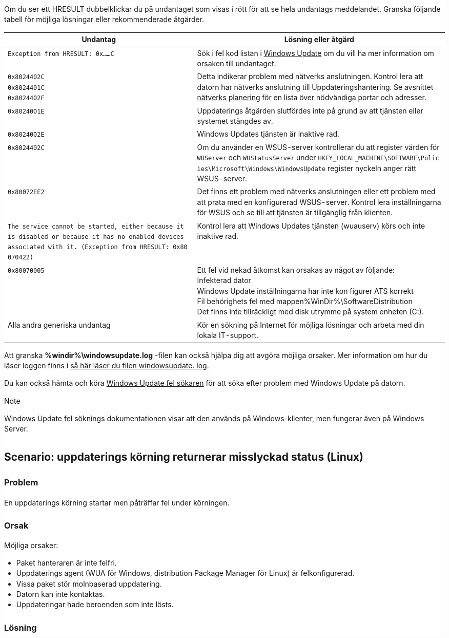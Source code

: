 Om du ser ett HRESULT dubbelklickar du på undantaget som visas i rött för att se hela undantags meddelandet. Granska följande tabell för möjliga lösningar eller rekommenderade åtgärder.

|Undantag  |Lösning eller åtgärd  |
|---------|---------|
|`Exception from HRESULT: 0x……C`     | Sök i fel kod listan i [Windows Update](https://support.microsoft.com/help/938205/windows-update-error-code-list) om du vill ha mer information om orsaken till undantaget.        |
|`0x8024402C`</br>`0x8024401C`</br>`0x8024402F`      | Detta indikerar problem med nätverks anslutningen. Kontrol lera att datorn har nätverks anslutning till Uppdateringshantering. Se avsnittet [nätverks planering](../update-management/overview.md#ports) för en lista över nödvändiga portar och adresser.        |
|`0x8024001E`| Uppdaterings åtgärden slutfördes inte på grund av att tjänsten eller systemet stängdes av.|
|`0x8024002E`| Windows Updates tjänsten är inaktive rad.|
|`0x8024402C`     | Om du använder en WSUS-server kontrollerar du att register värden för `WUServer` och `WUStatusServer` under  `HKEY_LOCAL_MACHINE\SOFTWARE\Policies\Microsoft\Windows\WindowsUpdate` register nyckeln anger rätt WSUS-server.        |
|`0x80072EE2`|Det finns ett problem med nätverks anslutningen eller ett problem med att prata med en konfigurerad WSUS-server. Kontrol lera inställningarna för WSUS och se till att tjänsten är tillgänglig från klienten.|
|`The service cannot be started, either because it is disabled or because it has no enabled devices associated with it. (Exception from HRESULT: 0x80070422)`     | Kontrol lera att Windows Updates tjänsten (wuauserv) körs och inte inaktive rad.        |
|`0x80070005`| Ett fel vid nekad åtkomst kan orsakas av något av följande:<br> Infekterad dator<br> Windows Update inställningarna har inte kon figurer ATS korrekt<br> Fil behörighets fel med mappen%WinDir%\SoftwareDistribution<br> Det finns inte tillräckligt med disk utrymme på system enheten (C:).
|Alla andra generiska undantag     | Kör en sökning på Internet för möjliga lösningar och arbeta med din lokala IT-support.         |

Att granska **%windir%\windowsupdate.log** -filen kan också hjälpa dig att avgöra möjliga orsaker. Mer information om hur du läser loggen finns i [så här läser du filen windowsupdate. log](https://support.microsoft.com/help/902093/how-to-read-the-windowsupdate-log-file).

Du kan också hämta och köra [Windows Update fel sökaren](https://support.microsoft.com/help/4027322/windows-update-troubleshooter) för att söka efter problem med Windows Update på datorn.

> [!NOTE]
> [Windows Update fel söknings](https://support.microsoft.com/help/4027322/windows-update-troubleshooter) dokumentationen visar att den används på Windows-klienter, men fungerar även på Windows Server.

## <a name="scenario-update-run-returns-failed-status-linux"></a>Scenario: uppdaterings körning returnerar misslyckad status (Linux)

### <a name="issue"></a>Problem

En uppdaterings körning startar men påträffar fel under körningen.

### <a name="cause"></a>Orsak

Möjliga orsaker:

* Paket hanteraren är inte felfri.
* Uppdaterings agent (WUA för Windows, distribution Package Manager för Linux) är felkonfigurerad.
* Vissa paket stör molnbaserad uppdatering.
* Datorn kan inte kontaktas.
* Uppdateringar hade beroenden som inte lösts.

### <a name="resolution"></a>Lösning
